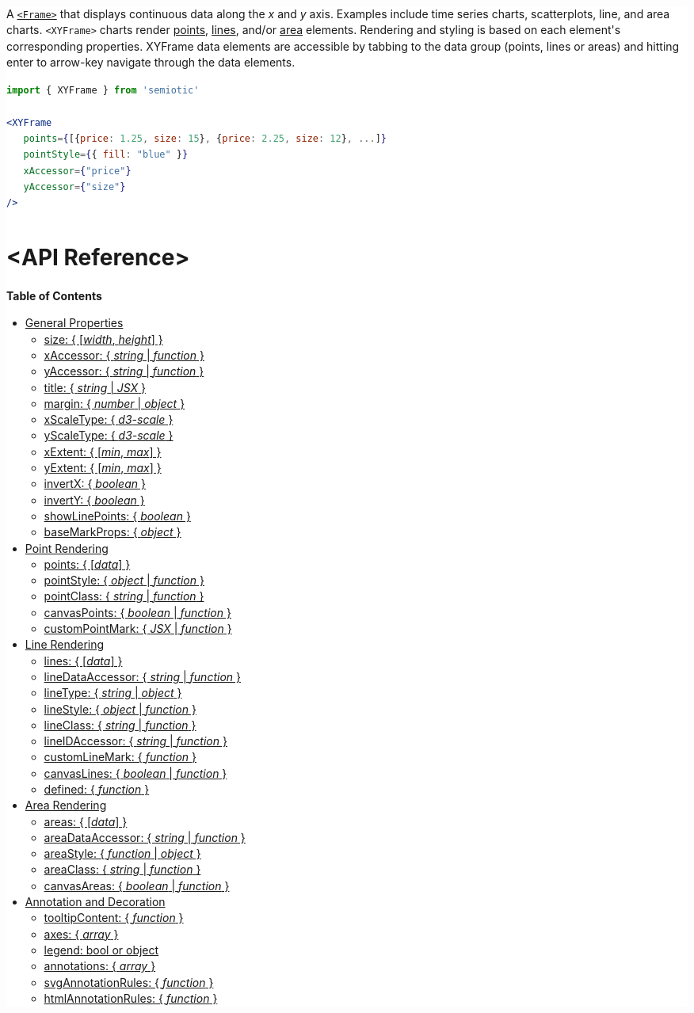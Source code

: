 A [`<Frame>`](https://github.com/emeeks/semiotic/wiki/API-Reference#frames) that displays continuous data along the _x_ and _y_ axis. Examples include time series charts, scatterplots, line, and area charts. `<XYFrame>` charts render [points](#point-rendering), [lines](#line-rendering), and/or [area](#area-rendering) elements. Rendering and styling is based on each element's corresponding properties. XYFrame data elements are accessible by tabbing to the data group (points, lines or areas) and hitting enter to arrow-key navigate through the data elements.

```jsx
import { XYFrame } from 'semiotic'

<XYFrame
   points={[{price: 1.25, size: 15}, {price: 2.25, size: 12}, ...]}
   pointStyle={{ fill: "blue" }}
   xAccessor={"price"}
   yAccessor={"size"}
/>
```

# &lt;API Reference>
**Table of Contents**
- [General Properties](#general-properties)
  - [size: { [_width_, _height_] }](#size--width-height-)
  - [xAccessor: { _string_ | _function_ }](#xaccessor--string--function-)
  - [yAccessor: { _string_ | _function_ }](#yaccessor--string--function-)
  - [title: { _string_ | _JSX_ }](#title--string--jsx-)
  - [margin: { _number_ | _object_ }](#margin--number--object-)
  - [xScaleType: { _d3-scale_ }](#xscaletype--d3-scale-)
  - [yScaleType: { _d3-scale_ }](#yscaletype--d3-scale-)
  - [xExtent: { [_min_, _max_] }](#xextent--min--max-)
  - [yExtent: { [_min_, _max_] }](#yextent--min--max-)
  - [invertX: { _boolean_ }](#invertx--boolean-)
  - [invertY: { _boolean_ }](#inverty--boolean-)
  - [showLinePoints: { _boolean_ }](#showlinepoints--boolean-)
  - [baseMarkProps: { _object_ }](#baseMarkProps--object-)
- [Point Rendering](#point-rendering)
  - [points: { [_data_] }](#points--data-)
  - [pointStyle: { _object_ | _function_ }](#pointstyle--object--function-)
  - [pointClass: { _string_ | _function_ }](#pointclass--string--function-)
  - [canvasPoints: { _boolean_ | _function_ }](#canvaspoints--boolean--function-)
  - [customPointMark: { _JSX_ | _function_ }](#custompointmark--jsx--function-)
- [Line Rendering](#line-rendering)
  - [lines: { [_data_] }](#lines--data-)
  - [lineDataAccessor: { _string_ | _function_ }](#linedataaccessor--string--function-)
  - [lineType: { _string_ | _object_ }](#linetype--string--object-)
  - [lineStyle: { _object_ | _function_ }](#linestyle--object--function-)
  - [lineClass: { _string_ | _function_ }](#lineclass--string--function-)
  - [lineIDAccessor: { _string_ | _function_ }](#lineidaccessor--string--function-)
  - [customLineMark: { _function_ }](#customlinemark--function-)
  - [canvasLines: { _boolean_ | _function_ }](#canvaslines--boolean--function-)
  - [defined: { _function_ }](#defined--function-)
- [Area Rendering](#area-rendering)
  - [areas: { [_data_] }](#areas--data-)
  - [areaDataAccessor: { _string_ | _function_ }](#areadataaccessor--string--function-)
  - [areaStyle: { _function_ | _object_ }](#areastyle--function--object-)
  - [areaClass: { _string_ | _function_ }](#areaclass--string--function-)
  - [canvasAreas: { _boolean_ | _function_ }](#canvasareas--boolean--function-)
- [Annotation and Decoration](#annotation-and-decoration)
  - [tooltipContent: { _function_ }](#tooltipcontent--function-)
  - [axes: { _array_ }](#axes--array-)
  - [legend: bool or object](#legend-bool-or-object)
  - [annotations: { _array_ }](#annotations--array-)
  - [svgAnnotationRules: { _function_ }](#svgannotationrules--function-)
  - [htmlAnnotationRules: { _function_ }](#htmlannotationrules--function-)